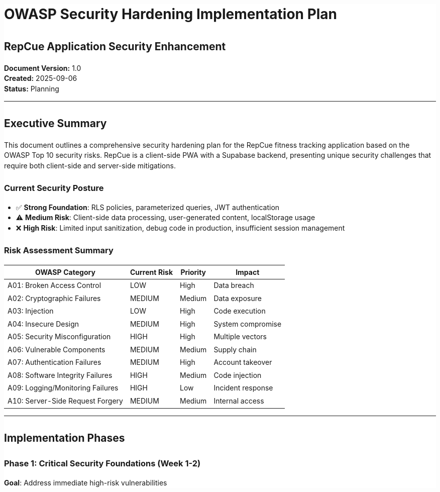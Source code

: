 # OWASP Security Hardening Implementation Plan
## RepCue Application Security Enhancement

**Document Version:** 1.0  
**Created:** 2025-09-06  
**Status:** Planning  

---

## Executive Summary

This document outlines a comprehensive security hardening plan for the RepCue fitness tracking application based on the OWASP Top 10 security risks. RepCue is a client-side PWA with a Supabase backend, presenting unique security challenges that require both client-side and server-side mitigations.

### Current Security Posture
- ✅ **Strong Foundation**: RLS policies, parameterized queries, JWT authentication
- ⚠️ **Medium Risk**: Client-side data processing, user-generated content, localStorage usage
- ❌ **High Risk**: Limited input sanitization, debug code in production, insufficient session management

### Risk Assessment Summary
| OWASP Category | Current Risk | Priority | Impact |
|---------------|-------------|----------|---------|
| A01: Broken Access Control | LOW | High | Data breach |
| A02: Cryptographic Failures | MEDIUM | Medium | Data exposure |
| A03: Injection | LOW | High | Code execution |
| A04: Insecure Design | MEDIUM | High | System compromise |
| A05: Security Misconfiguration | HIGH | High | Multiple vectors |
| A06: Vulnerable Components | MEDIUM | Medium | Supply chain |
| A07: Authentication Failures | MEDIUM | High | Account takeover |
| A08: Software Integrity Failures | HIGH | Medium | Code injection |
| A09: Logging/Monitoring Failures | HIGH | Low | Incident response |
| A10: Server-Side Request Forgery | MEDIUM | Medium | Internal access |

---

## Implementation Phases

### Phase 1: Critical Security Foundations (Week 1-2)
**Goal**: Address immediate high-risk vulnerabilities
